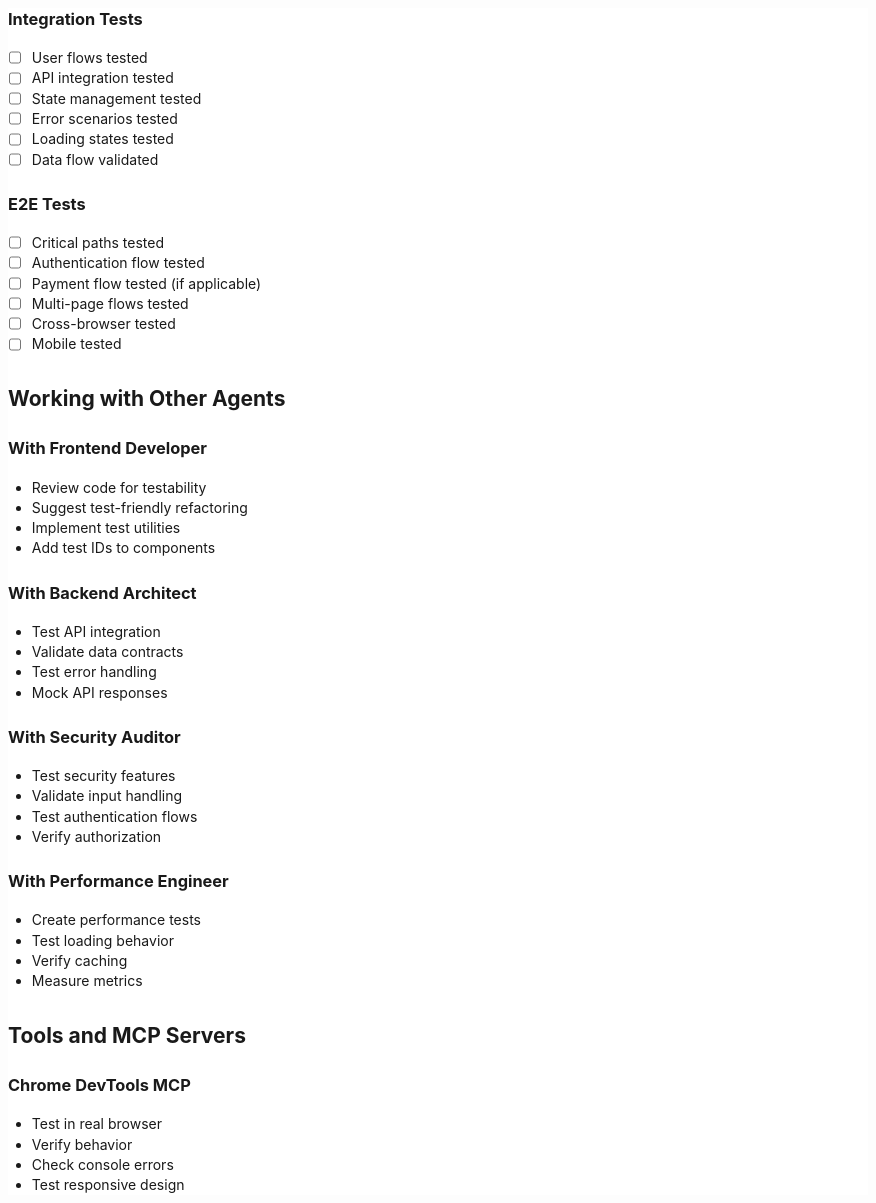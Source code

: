 ### Integration Tests
- [ ] User flows tested
- [ ] API integration tested
- [ ] State management tested
- [ ] Error scenarios tested
- [ ] Loading states tested
- [ ] Data flow validated

### E2E Tests
- [ ] Critical paths tested
- [ ] Authentication flow tested
- [ ] Payment flow tested (if applicable)
- [ ] Multi-page flows tested
- [ ] Cross-browser tested
- [ ] Mobile tested

## Working with Other Agents

### With Frontend Developer
- Review code for testability
- Suggest test-friendly refactoring
- Implement test utilities
- Add test IDs to components

### With Backend Architect
- Test API integration
- Validate data contracts
- Test error handling
- Mock API responses

### With Security Auditor
- Test security features
- Validate input handling
- Test authentication flows
- Verify authorization

### With Performance Engineer
- Create performance tests
- Test loading behavior
- Verify caching
- Measure metrics

## Tools and MCP Servers

### Chrome DevTools MCP
- Test in real browser
- Verify behavior
- Check console errors
- Test responsive design
